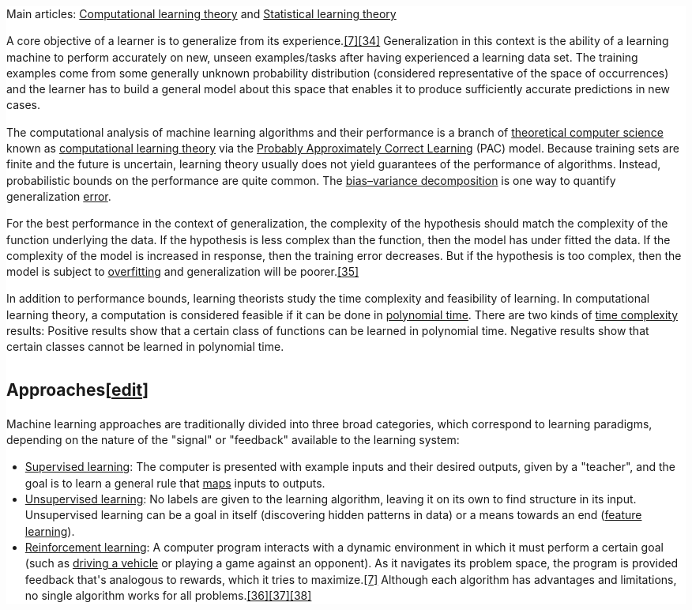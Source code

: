 Main articles: [Computational learning theory](/wiki/Computational_learning_theory "Computational learning theory") and [Statistical learning theory](/wiki/Statistical_learning_theory "Statistical learning theory")

A core objective of a learner is to generalize from its experience.[[7]](#cite_note-bishop2006-7)[[34]](#cite_note-:5-34) Generalization in this context is the ability of a learning machine to perform accurately on new, unseen examples/tasks after having experienced a learning data set. The training examples come from some generally unknown probability distribution (considered representative of the space of occurrences) and the learner has to build a general model about this space that enables it to produce sufficiently accurate predictions in new cases.

The computational analysis of machine learning algorithms and their performance is a branch of [theoretical computer science](/wiki/Theoretical_computer_science "Theoretical computer science") known as [computational learning theory](/wiki/Computational_learning_theory "Computational learning theory") via the [Probably Approximately Correct Learning](/wiki/Probably_approximately_correct_learning "Probably approximately correct learning") (PAC) model. Because training sets are finite and the future is uncertain, learning theory usually does not yield guarantees of the performance of algorithms. Instead, probabilistic bounds on the performance are quite common. The [bias–variance decomposition](/wiki/Bias%E2%80%93variance_decomposition "Bias–variance decomposition") is one way to quantify generalization [error](/wiki/Errors_and_residuals "Errors and residuals").

For the best performance in the context of generalization, the complexity of the hypothesis should match the complexity of the function underlying the data. If the hypothesis is less complex than the function, then the model has under fitted the data. If the complexity of the model is increased in response, then the training error decreases. But if the hypothesis is too complex, then the model is subject to [overfitting](/wiki/Overfitting "Overfitting") and generalization will be poorer.[[35]](#cite_note-alpaydin-35)

In addition to performance bounds, learning theorists study the time complexity and feasibility of learning. In computational learning theory, a computation is considered feasible if it can be done in [polynomial time](/wiki/Time_complexity#Polynomial_time "Time complexity"). There are two kinds of [time complexity](/wiki/Time_complexity "Time complexity") results: Positive results show that a certain class of functions can be learned in polynomial time. Negative results show that certain classes cannot be learned in polynomial time.

## Approaches[[edit](/w/index.php?title=Machine_learning&action=edit&section=9 "Edit section: Approaches")]

Machine learning approaches are traditionally divided into three broad categories, which correspond to learning paradigms, depending on the nature of the "signal" or "feedback" available to the learning system:

- [Supervised learning](/wiki/Supervised_learning "Supervised learning"): The computer is presented with example inputs and their desired outputs, given by a "teacher", and the goal is to learn a general rule that [maps](/wiki/Map_(mathematics) "Map (mathematics)") inputs to outputs.
- [Unsupervised learning](/wiki/Unsupervised_learning "Unsupervised learning"): No labels are given to the learning algorithm, leaving it on its own to find structure in its input. Unsupervised learning can be a goal in itself (discovering hidden patterns in data) or a means towards an end ([feature learning](/wiki/Feature_learning "Feature learning")).
- [Reinforcement learning](/wiki/Reinforcement_learning "Reinforcement learning"): A computer program interacts with a dynamic environment in which it must perform a certain goal (such as [driving a vehicle](/wiki/Autonomous_car "Autonomous car") or playing a game against an opponent). As it navigates its problem space, the program is provided feedback that's analogous to rewards, which it tries to maximize.[[7]](#cite_note-bishop2006-7) Although each algorithm has advantages and limitations, no single algorithm works for all problems.[[36]](#cite_note-36)[[37]](#cite_note-37)[[38]](#cite_note-38)
